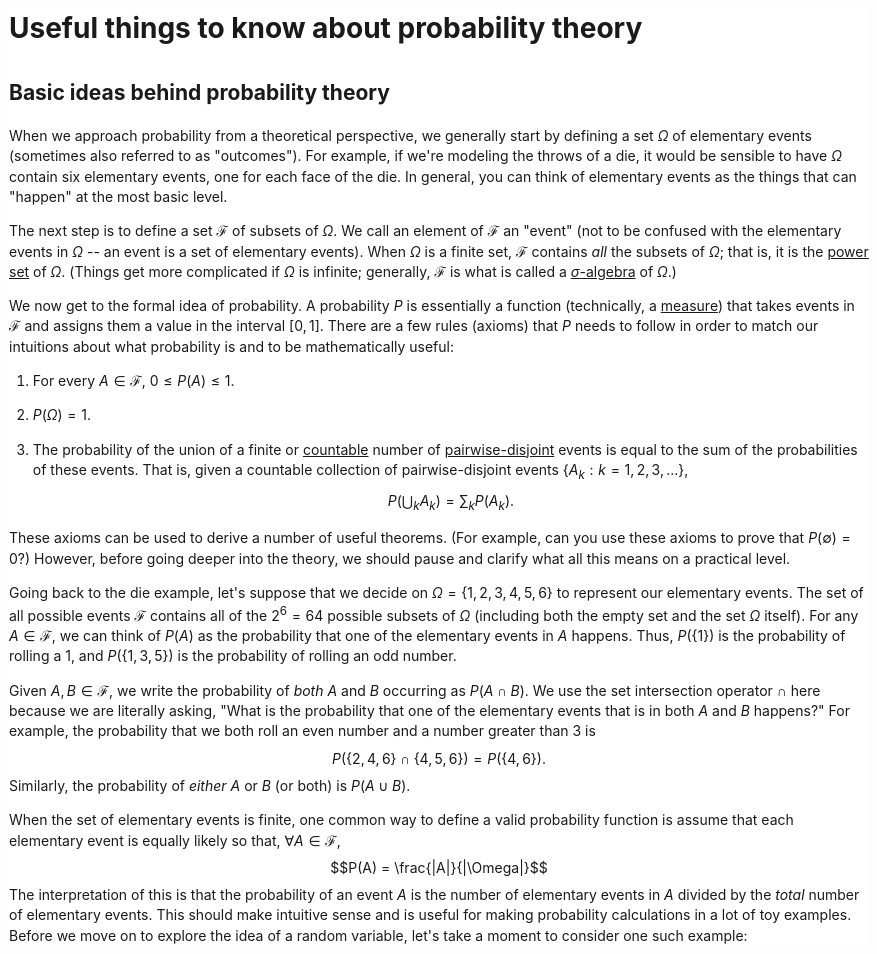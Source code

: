 # Useful things to know about probability theory

## Basic ideas behind probability theory

When we approach probability from a theoretical perspective, we generally start by defining a set $\Omega$ of elementary events (sometimes also referred to as "outcomes"). For example, if we're modeling the throws of a die, it would be sensible to have $\Omega$ contain six elementary events, one for each face of the die. In general, you can think of elementary events as the things that can "happen" at the most basic level.

The next step is to define a set $\mathcal{F}$ of subsets of $\Omega$. We call an element of $\mathcal{F}$ an "event" (not to be confused with the elementary events in $\Omega$ -- an event is a set of elementary events). When $\Omega$ is a finite set, $\mathcal{F}$ contains *all* the subsets of $\Omega$; that is, it is the [power set](https://en.wikipedia.org/wiki/Power_set "Wikipedia is God.") of $\Omega$. (Things get more complicated if $\Omega$ is infinite; generally, $\mathcal{F}$ is what is called a [$\sigma$-algebra](https://en.wikipedia.org/wiki/Sigma-algebra "Wikipedia is God.") of $\Omega$.)

We now get to the formal idea of probability. A probability $P$ is essentially a function (technically, a [measure](https://en.wikipedia.org/wiki/Measure_(mathematics))) that takes events in $\mathcal{F}$ and assigns them a value in the interval $[0,1]$. There are a few rules (axioms) that $P$ needs to follow in order to match our intuitions about what probability is and to be mathematically useful:

1. For every $A \in \mathcal{F}$, $0 \leq P(A) \leq 1$.

2. $P(\Omega) = 1$.

3. The probability of the union of a finite or [countable](https://en.wikipedia.org/wiki/Countable_set) number of [pairwise-disjoint](https://en.wikipedia.org/wiki/Disjoint_sets) events is equal to the sum of the probabilities of these events. That is, given a countable collection of pairwise-disjoint events $\{A_k : k=1,2,3,\dots\}$,
$$P\left(\bigcup_k A_k\right) = \sum_k P(A_k).$$

These axioms can be used to derive a number of useful theorems. (For example, can you use these axioms to prove that $P(\emptyset) = 0$?) However, before going deeper into the theory, we should pause and clarify what all this means on a practical level.

Going back to the die example, let's suppose that we decide on $\Omega = \{1, 2, 3, 4, 5, 6\}$ to represent our elementary events. The set of all possible events $\mathcal{F}$ contains all of the $2^6 = 64$ possible subsets of $\Omega$ (including both the empty set and the set $\Omega$ itself). For any $A \in \mathcal{F}$, we can think of $P(A)$ as the probability that one of the elementary events in $A$ happens. Thus, $P(\{1\})$ is the probability of rolling a 1, and $P(\{1, 3, 5\})$ is the probability of rolling an odd number.

Given $A, B \in \mathcal{F}$, we write the probability of *both* $A$ and $B$ occurring as $P(A \cap B)$. We use the set intersection operator $\cap$ here because we are literally asking, "What is the probability that one of the elementary events that is in both $A$ and $B$ happens?" For example, the probability that we both roll an even number and a number greater than 3 is
$$P(\{2, 4, 6\} \cap \{4, 5, 6\}) = P(\{4, 6\}).$$
Similarly, the probability of *either* $A$ or $B$ (or both) is $P(A \cup B)$.

When the set of elementary events is finite, one common way to define a valid probability function is assume that each elementary event is equally likely so that, $\forall A \in \mathcal{F}$,
$$P(A) = \frac{|A|}{|\Omega|}$$
The interpretation of this is that the probability of an event $A$ is the number of elementary events in $A$ divided by the *total* number of elementary events. This should make intuitive sense and is useful for making probability calculations in a lot of toy examples. Before we move on to explore the idea of a random variable, let's take a moment to consider one such example:
